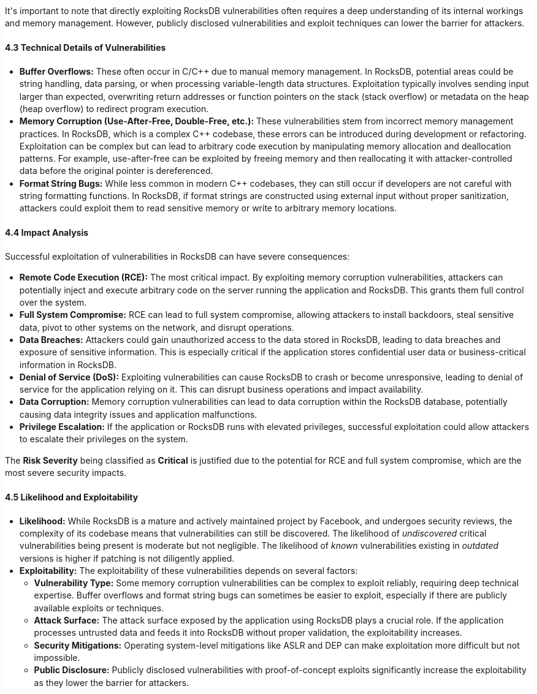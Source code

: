 It's important to note that directly exploiting RocksDB vulnerabilities often requires a deep understanding of its internal workings and memory management. However, publicly disclosed vulnerabilities and exploit techniques can lower the barrier for attackers.

#### 4.3 Technical Details of Vulnerabilities

* **Buffer Overflows:**  These often occur in C/C++ due to manual memory management. In RocksDB, potential areas could be string handling, data parsing, or when processing variable-length data structures.  Exploitation typically involves sending input larger than expected, overwriting return addresses or function pointers on the stack (stack overflow) or metadata on the heap (heap overflow) to redirect program execution.
* **Memory Corruption (Use-After-Free, Double-Free, etc.):** These vulnerabilities stem from incorrect memory management practices. In RocksDB, which is a complex C++ codebase, these errors can be introduced during development or refactoring. Exploitation can be complex but can lead to arbitrary code execution by manipulating memory allocation and deallocation patterns. For example, use-after-free can be exploited by freeing memory and then reallocating it with attacker-controlled data before the original pointer is dereferenced.
* **Format String Bugs:** While less common in modern C++ codebases, they can still occur if developers are not careful with string formatting functions. In RocksDB, if format strings are constructed using external input without proper sanitization, attackers could exploit them to read sensitive memory or write to arbitrary memory locations.

#### 4.4 Impact Analysis

Successful exploitation of vulnerabilities in RocksDB can have severe consequences:

* **Remote Code Execution (RCE):**  The most critical impact. By exploiting memory corruption vulnerabilities, attackers can potentially inject and execute arbitrary code on the server running the application and RocksDB. This grants them full control over the system.
* **Full System Compromise:** RCE can lead to full system compromise, allowing attackers to install backdoors, steal sensitive data, pivot to other systems on the network, and disrupt operations.
* **Data Breaches:** Attackers could gain unauthorized access to the data stored in RocksDB, leading to data breaches and exposure of sensitive information. This is especially critical if the application stores confidential user data or business-critical information in RocksDB.
* **Denial of Service (DoS):** Exploiting vulnerabilities can cause RocksDB to crash or become unresponsive, leading to denial of service for the application relying on it. This can disrupt business operations and impact availability.
* **Data Corruption:** Memory corruption vulnerabilities can lead to data corruption within the RocksDB database, potentially causing data integrity issues and application malfunctions.
* **Privilege Escalation:** If the application or RocksDB runs with elevated privileges, successful exploitation could allow attackers to escalate their privileges on the system.

The **Risk Severity** being classified as **Critical** is justified due to the potential for RCE and full system compromise, which are the most severe security impacts.

#### 4.5 Likelihood and Exploitability

* **Likelihood:** While RocksDB is a mature and actively maintained project by Facebook, and undergoes security reviews, the complexity of its codebase means that vulnerabilities can still be discovered. The likelihood of *undiscovered* critical vulnerabilities being present is moderate but not negligible. The likelihood of *known* vulnerabilities existing in *outdated* versions is higher if patching is not diligently applied.
* **Exploitability:** The exploitability of these vulnerabilities depends on several factors:
    * **Vulnerability Type:** Some memory corruption vulnerabilities can be complex to exploit reliably, requiring deep technical expertise. Buffer overflows and format string bugs can sometimes be easier to exploit, especially if there are publicly available exploits or techniques.
    * **Attack Surface:** The attack surface exposed by the application using RocksDB plays a crucial role. If the application processes untrusted data and feeds it into RocksDB without proper validation, the exploitability increases.
    * **Security Mitigations:**  Operating system-level mitigations like ASLR and DEP can make exploitation more difficult but not impossible.
    * **Public Disclosure:** Publicly disclosed vulnerabilities with proof-of-concept exploits significantly increase the exploitability as they lower the barrier for attackers.
